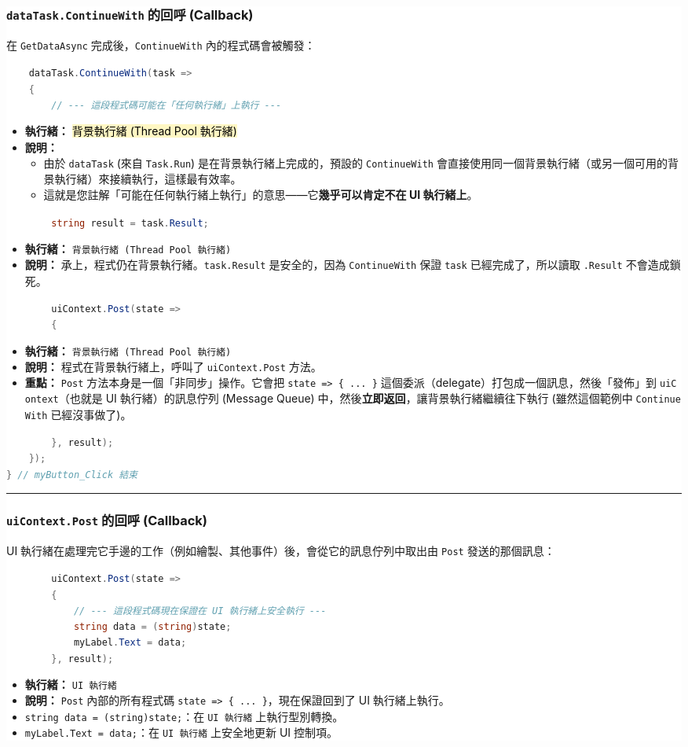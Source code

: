 ### `dataTask.ContinueWith` 的回呼 (Callback)

在 `GetDataAsync` 完成後，`ContinueWith` 內的程式碼會被觸發：

```csharp
    dataTask.ContinueWith(task => 
    {
        // --- 這段程式碼可能在「任何執行緒」上執行 ---
```

- **執行緒：** <mark style="background: #FFF3A3A6;">背景執行緒 (Thread Pool 執行緒)</mark>    
- **說明：**    
    - 由於 `dataTask` (來自 `Task.Run`) 是在背景執行緒上完成的，預設的 `ContinueWith` 會直接使用同一個背景執行緒（或另一個可用的背景執行緒）來接續執行，這樣最有效率。        
    - 這就是您註解「可能在任何執行緒上執行」的意思——它**幾乎可以肯定不在 UI 執行緒上**。        

```csharp
        string result = task.Result; 
```

- **執行緒：** `背景執行緒 (Thread Pool 執行緒)`    
- **說明：** 承上，程式仍在背景執行緒。`task.Result` 是安全的，因為 `ContinueWith` 保證 `task` 已經完成了，所以讀取 `.Result` 不會造成鎖死。    

```csharp
        uiContext.Post(state => 
        {
```

- **執行緒：** `背景執行緒 (Thread Pool 執行緒)`    
- **說明：** 程式在背景執行緒上，呼叫了 `uiContext.Post` 方法。    
- **重點：** `Post` 方法本身是一個「非同步」操作。它會把 `state => { ... }` 這個委派（delegate）打包成一個訊息，然後「發佈」到 `uiContext`（也就是 UI 執行緒）的訊息佇列 (Message Queue) 中，然後**立即返回**，讓背景執行緒繼續往下執行 (雖然這個範例中 `ContinueWith` 已經沒事做了)。    

```csharp
        }, result);
    });
} // myButton_Click 結束
```

---
### `uiContext.Post` 的回呼 (Callback)

UI 執行緒在處理完它手邊的工作（例如繪製、其他事件）後，會從它的訊息佇列中取出由 `Post` 發送的那個訊息：

```csharp
        uiContext.Post(state => 
        {
            // --- 這段程式碼現在保證在 UI 執行緒上安全執行 ---
            string data = (string)state;
            myLabel.Text = data;
        }, result); 
```

- **執行緒：** `UI 執行緒`    
- **說明：** `Post` 內部的所有程式碼 `state => { ... }`，現在保證回到了 UI 執行緒上執行。    
- `string data = (string)state;`：在 `UI 執行緒` 上執行型別轉換。    
- `myLabel.Text = data;`：在 `UI 執行緒` 上安全地更新 UI 控制項。    

